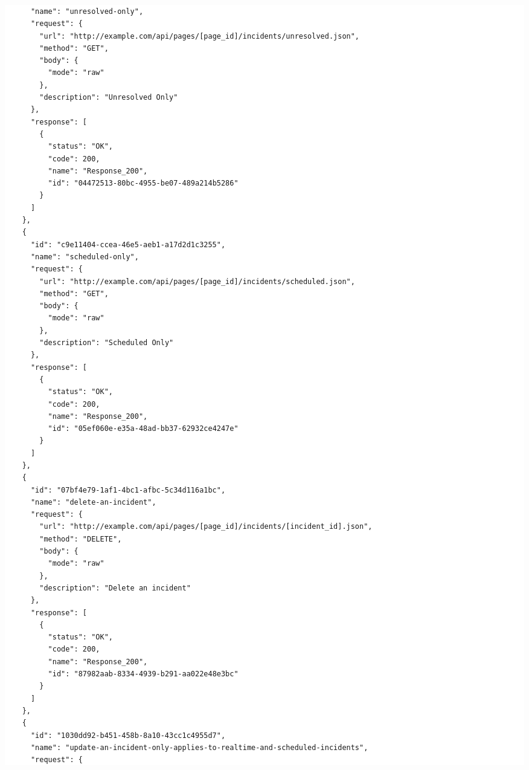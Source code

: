           "name": "unresolved-only",
          "request": {
            "url": "http://example.com/api/pages/[page_id]/incidents/unresolved.json",
            "method": "GET",
            "body": {
              "mode": "raw"
            },
            "description": "Unresolved Only"
          },
          "response": [
            {
              "status": "OK",
              "code": 200,
              "name": "Response_200",
              "id": "04472513-80bc-4955-be07-489a214b5286"
            }
          ]
        },
        {
          "id": "c9e11404-ccea-46e5-aeb1-a17d2d1c3255",
          "name": "scheduled-only",
          "request": {
            "url": "http://example.com/api/pages/[page_id]/incidents/scheduled.json",
            "method": "GET",
            "body": {
              "mode": "raw"
            },
            "description": "Scheduled Only"
          },
          "response": [
            {
              "status": "OK",
              "code": 200,
              "name": "Response_200",
              "id": "05ef060e-e35a-48ad-bb37-62932ce4247e"
            }
          ]
        },
        {
          "id": "07bf4e79-1af1-4bc1-afbc-5c34d116a1bc",
          "name": "delete-an-incident",
          "request": {
            "url": "http://example.com/api/pages/[page_id]/incidents/[incident_id].json",
            "method": "DELETE",
            "body": {
              "mode": "raw"
            },
            "description": "Delete an incident"
          },
          "response": [
            {
              "status": "OK",
              "code": 200,
              "name": "Response_200",
              "id": "87982aab-8334-4939-b291-aa022e48e3bc"
            }
          ]
        },
        {
          "id": "1030dd92-b451-458b-8a10-43cc1c4955d7",
          "name": "update-an-incident-only-applies-to-realtime-and-scheduled-incidents",
          "request": {